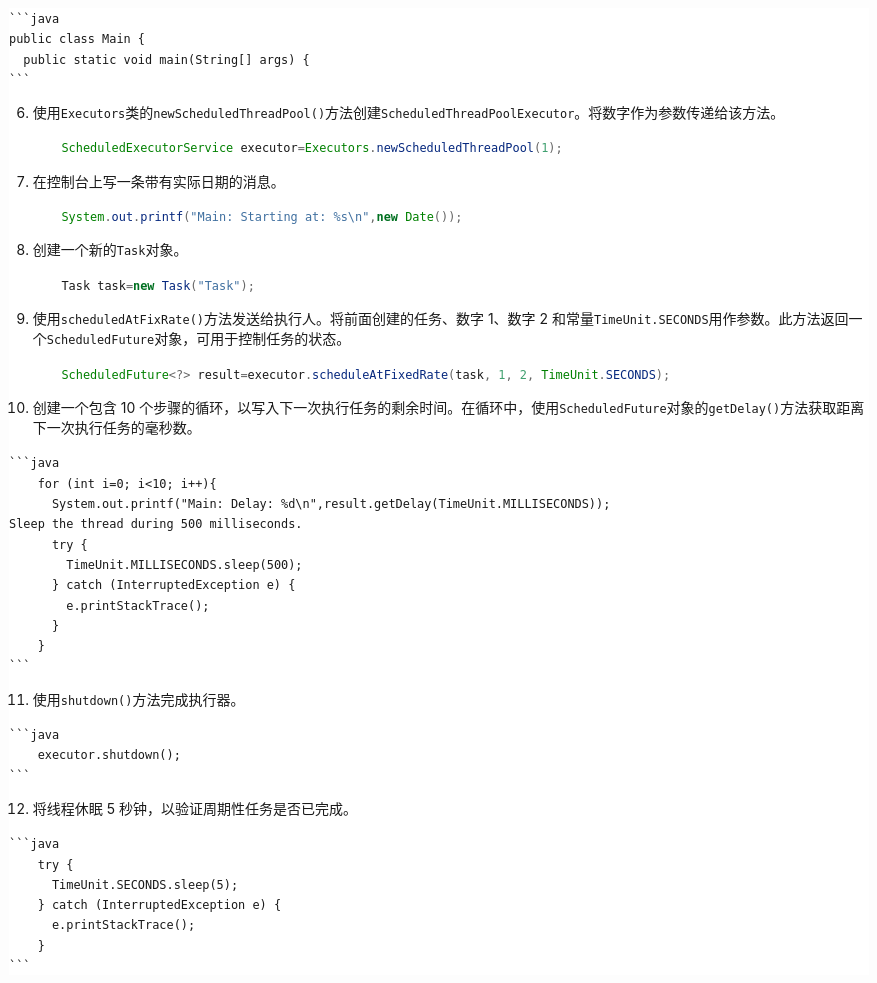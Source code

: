     ```java
    public class Main {
      public static void main(String[] args) {
    ```

6.  使用`Executors`类的`newScheduledThreadPool()`方法创建`ScheduledThreadPoolExecutor`。将数字作为参数传递给该方法。

    ```java
        ScheduledExecutorService executor=Executors.newScheduledThreadPool(1);
    ```

7.  在控制台上写一条带有实际日期的消息。

    ```java
        System.out.printf("Main: Starting at: %s\n",new Date());
    ```

8.  创建一个新的`Task`对象。

    ```java
        Task task=new Task("Task");
    ```

9.  使用`scheduledAtFixRate()`方法发送给执行人。将前面创建的任务、数字 1、数字 2 和常量`TimeUnit.SECONDS`用作参数。此方法返回一个`ScheduledFuture`对象，可用于控制任务的状态。

    ```java
        ScheduledFuture<?> result=executor.scheduleAtFixedRate(task, 1, 2, TimeUnit.SECONDS);
    ```

10.  创建一个包含 10 个步骤的循环，以写入下一次执行任务的剩余时间。在循环中，使用`ScheduledFuture`对象的`getDelay()`方法获取距离下一次执行任务的毫秒数。

    ```java
        for (int i=0; i<10; i++){
          System.out.printf("Main: Delay: %d\n",result.getDelay(TimeUnit.MILLISECONDS));
    Sleep the thread during 500 milliseconds.
          try {
            TimeUnit.MILLISECONDS.sleep(500);
          } catch (InterruptedException e) {
            e.printStackTrace();
          }
        }
    ```

11.  使用`shutdown()`方法完成执行器。

    ```java
        executor.shutdown();
    ```

12.  将线程休眠 5 秒钟，以验证周期性任务是否已完成。

    ```java
        try {
          TimeUnit.SECONDS.sleep(5);
        } catch (InterruptedException e) {
          e.printStackTrace();
        }
    ```
